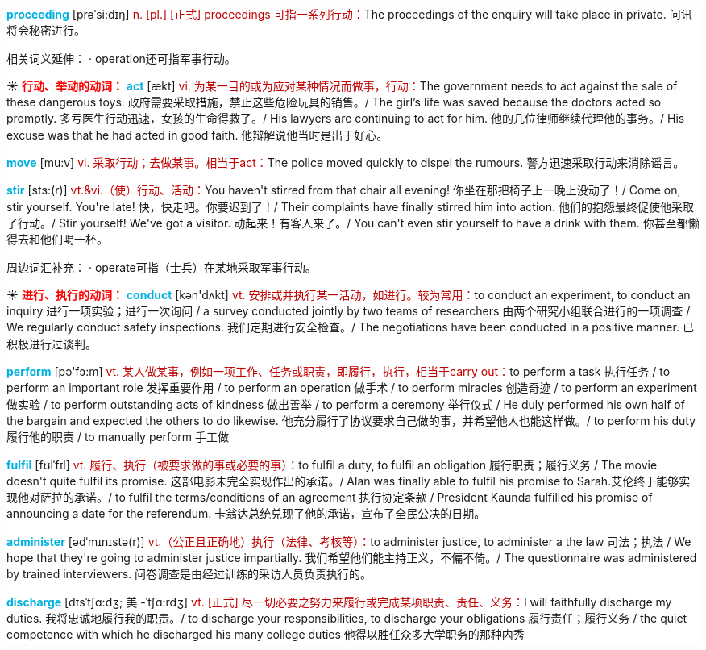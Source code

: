<font color="sky blue">**proceeding**</font> [prəˈsi:dɪŋ]
<font color="#c00000">n. [pl.] [正式] proceedings 可指一系列行动：</font>The proceedings of the enquiry will take place in private. 问讯将会秘密进行。

相关词义延伸：
· operation还可指军事行动。

☀ <font color="red">**行动、举动的动词：**</font>
<font color="sky blue">**act**</font> [ækt] 
<font color="#c00000">vi. 为某一目的或为应对某种情况而做事，行动：</font>The government needs to act against the sale of these dangerous toys. 政府需要采取措施，禁止这些危险玩具的销售。/ The girl’s life was saved because the doctors acted so promptly. 多亏医生行动迅速，女孩的生命得救了。/ His lawyers are continuing to act for him. 他的几位律师继续代理他的事务。/ His excuse was that he had acted in good faith. 他辩解说他当时是出于好心。

<font color="sky blue">**move**</font> [mu:v] 
<font color="#c00000">vi. 采取行动；去做某事。相当于act：</font>The police moved quickly to dispel the rumours. 警方迅速采取行动来消除谣言。
           
<font color="sky blue">**stir**</font> [stɜ:(r)]
<font color="#c00000">vt.&vi.（使）行动、活动：</font>You haven't stirred from that chair all evening! 你坐在那把椅子上一晚上没动了！/ Come on, stir yourself. You're late! 快，快走吧。你要迟到了！/ Their complaints have finally stirred him into action. 他们的抱怨最终促使他采取了行动。/ Stir yourself! We've got a visitor. 动起来！有客人来了。/ You can't even stir yourself to have a drink with them. 你甚至都懒得去和他们喝一杯。

周边词汇补充：
· operate可指（士兵）在某地采取军事行动。

☀ <font color="red">**进行、执行的动词：**</font>
<font color="sky blue">**conduct**</font> [kən'dʌkt] 
<font color="#c00000">vt. 安排或并执行某一活动，如进行。较为常用：</font>to conduct an experiment, to conduct an inquiry 进行一项实验；进行一次询问 / a survey conducted jointly by two teams of researchers 由两个研究小组联合进行的一项调查 / We regularly conduct safety inspections. 我们定期进行安全检查。/ The negotiations have been conducted in a positive manner. 已积极进行过谈判。

<font color="sky blue">**perform**</font> [pə'fɔ:m] 
<font color="#c00000">vt. 某人做某事，例如一项工作、任务或职责，即履行，执行，相当于carry out：</font>to perform a task 执行任务 / to perform an important role 发挥重要作用 / to perform an operation 做手术 / to perform miracles 创造奇迹 / to perform an experiment 做实验 / to perform outstanding acts of kindness 做出善举 / to perform a ceremony 举行仪式 / He duly performed his own half of the bargain and expected the others to do likewise. 他充分履行了协议要求自己做的事，并希望他人也能这样做。/ to perform his duty 履行他的职责 / to manually perform 手工做 
               
<font color="sky blue">**fulfil**</font> [fʊlˈfɪl]
<font color="#c00000">vt. 履行、执行（被要求做的事或必要的事）：</font>to fulfil a duty, to fulfil an obligation 履行职责；履行义务 / The movie doesn't quite fulfil its promise. 这部电影未完全实现作出的承诺。/ Alan was finally able to fulfil his promise to Sarah.艾伦终于能够实现他对萨拉的承诺。/ to fulfil the terms/conditions of an agreement 执行协定条款 / President Kaunda fulfilled his promise of announcing a date for the referendum. 卡翁达总统兑现了他的承诺，宣布了全民公决的日期。

<font color="sky blue">**administer**</font> [ədˈmɪnɪstə(r)]
<font color="#c00000">vt.（公正且正确地）执行（法律、考核等）：</font>to administer justice, to administer a the law 司法；执法 / We hope that they're going to administer justice impartially. 我们希望他们能主持正义，不偏不倚。/ The questionnaire was administered by trained interviewers. 问卷调查是由经过训练的采访人员负责执行的。

<font color="sky blue">**discharge**</font> [dɪsˈtʃɑ:dʒ; 美 -ˈtʃɑ:rdʒ]
<font color="#c00000">vt. [正式] 尽一切必要之努力来履行或完成某项职责、责任、义务：</font>I will faithfully discharge my duties. 我将忠诚地履行我的职责。/ to discharge your responsibilities, to discharge your obligations 履行责任；履行义务 / the quiet competence with which he discharged his many college duties 他得以胜任众多大学职务的那种内秀           

